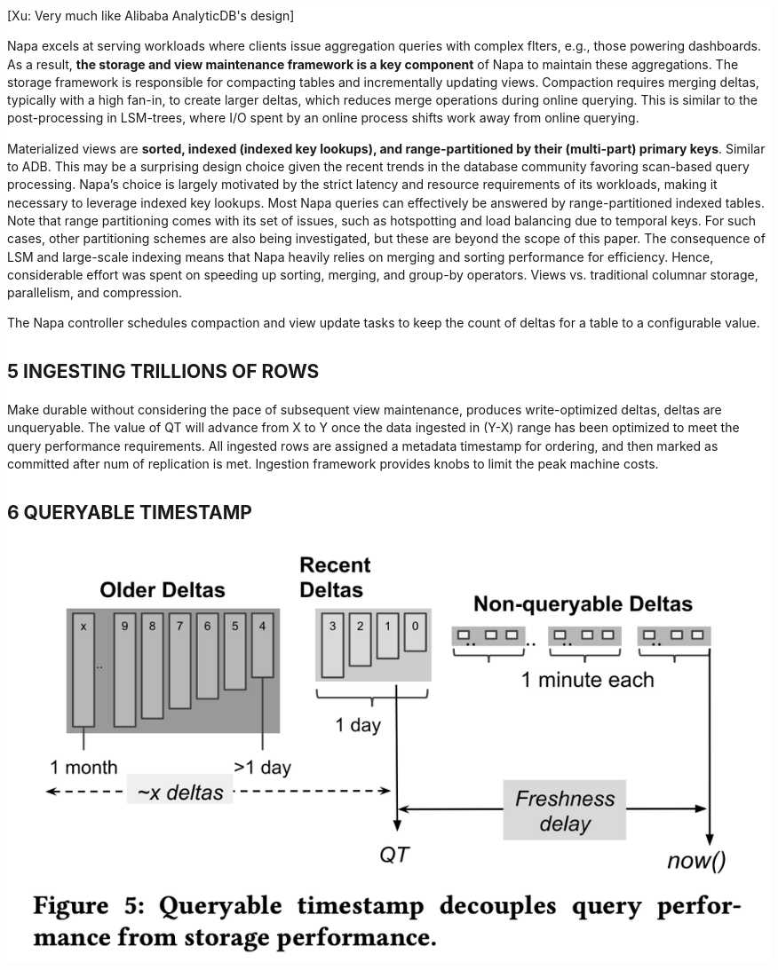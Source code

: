 [Xu: Very much like Alibaba AnalyticDB's design]

Napa excels at serving workloads where clients issue aggregation queries with complex flters, e.g., those powering dashboards. As a result, **the storage and view maintenance framework is a key component** of Napa to maintain these aggregations. The storage framework is responsible for compacting tables and incrementally updating views. Compaction requires merging deltas, typically with a high fan-in, to create larger deltas, which reduces merge operations during online querying. This is similar to the post-processing in LSM-trees, where I/O spent by an online process shifts work away from online querying.

Materialized views are **sorted, indexed (indexed key lookups), and range-partitioned by their (multi-part) primary keys**. Similar to ADB. This may be a surprising design choice given the recent trends in the database community favoring scan-based query processing. Napa’s choice is largely motivated by the strict latency and resource requirements of its workloads, making it necessary to leverage indexed key lookups. Most Napa queries can effectively be answered by range-partitioned indexed tables. Note that range partitioning comes with its set of issues, such as hotspotting and load balancing due to temporal keys. For such cases, other partitioning schemes are also being investigated, but these are beyond the scope of this paper. The consequence of LSM and large-scale indexing means that Napa heavily relies on merging and sorting performance for efficiency. Hence, considerable effort was spent on speeding up sorting, merging, and group-by operators. Views vs. traditional columnar storage, parallelism, and compression.

The Napa controller schedules compaction and view update tasks to keep the count of deltas for a table to a configurable value.


## 5 INGESTING TRILLIONS OF ROWS

Make durable without considering the pace of subsequent view maintenance, produces write-optimized deltas, deltas are unqueryable. The value of QT will advance from X to Y once the data ingested in (Y-X) range has been optimized to meet the query performance requirements. All ingested rows are assigned a metadata timestamp for ordering, and then marked as committed after num of replication is met. Ingestion framework provides knobs to limit the peak machine costs.

## 6 QUERYABLE TIMESTAMP

![](images/Napa_Powering_Scalable_Data_Warehousing_with_Robust_Query_Performance_at_Google_4.png)
